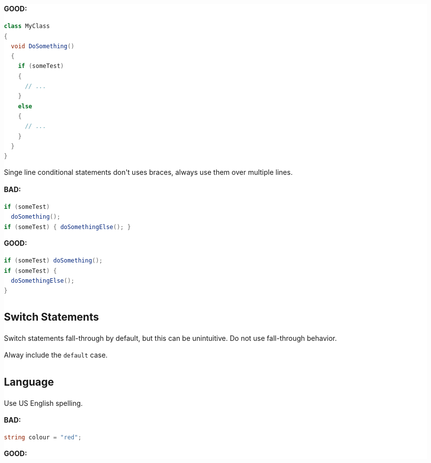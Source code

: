 __GOOD:__

```c#
class MyClass
{
  void DoSomething()
  {
    if (someTest)
    {
      // ...
    }
    else
    {
      // ...
    }
  }
}
```

Singe line conditional statements don't uses braces, always use them over multiple lines.

__BAD:__

```c#
if (someTest)
  doSomething();
if (someTest) { doSomethingElse(); }
```

__GOOD:__

```c#
if (someTest) doSomething();
if (someTest) { 
  doSomethingElse();
}
```


## Switch Statements

Switch statements fall-through by default, but this can be unintuitive. Do not use fall-through behavior. 

Alway include the `default` case.

## Language

Use US English spelling.

__BAD:__

```c#
string colour = "red";
```

__GOOD:__
